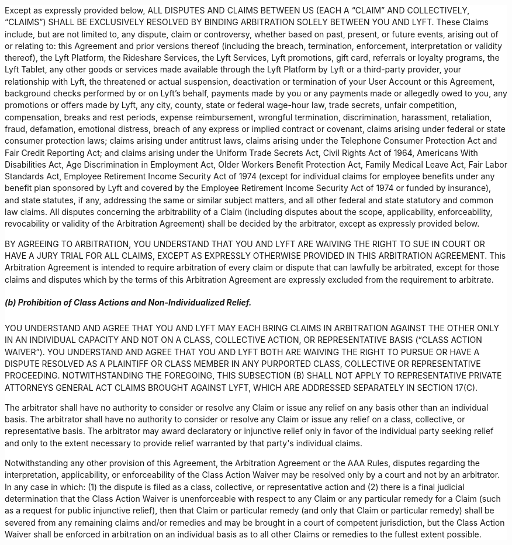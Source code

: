 Except as expressly provided below, ALL DISPUTES AND CLAIMS BETWEEN US (EACH A “CLAIM” AND COLLECTIVELY, “CLAIMS”) SHALL BE EXCLUSIVELY RESOLVED BY BINDING ARBITRATION SOLELY BETWEEN YOU AND LYFT. These Claims include, but are not limited to, any dispute, claim or controversy, whether based on past, present, or future events, arising out of or relating to: this Agreement and prior versions thereof (including the breach, termination, enforcement, interpretation or validity thereof), the Lyft Platform, the Rideshare Services, the Lyft Services, Lyft promotions, gift card, referrals or loyalty programs, the Lyft Tablet, any other goods or services made available through the Lyft Platform by Lyft or a third-party provider, your relationship with Lyft, the threatened or actual suspension, deactivation or termination of your User Account or this Agreement, background checks performed by or on Lyft’s behalf, payments made by you or any payments made or allegedly owed to you, any promotions or offers made by Lyft, any city, county, state or federal wage-hour law, trade secrets, unfair competition, compensation, breaks and rest periods, expense reimbursement, wrongful termination, discrimination, harassment, retaliation, fraud, defamation, emotional distress, breach of any express or implied contract or covenant, claims arising under federal or state consumer protection laws; claims arising under antitrust laws, claims arising under the Telephone Consumer Protection Act and Fair Credit Reporting Act; and claims arising under the Uniform Trade Secrets Act, Civil Rights Act of 1964, Americans With Disabilities Act, Age Discrimination in Employment Act, Older Workers Benefit Protection Act, Family Medical Leave Act, Fair Labor Standards Act, Employee Retirement Income Security Act of 1974 (except for individual claims for employee benefits under any benefit plan sponsored by Lyft and covered by the Employee Retirement Income Security Act of 1974 or funded by insurance), and state statutes, if any, addressing the same or similar subject matters, and all other federal and state statutory and common law claims. All disputes concerning the arbitrability of a Claim (including disputes about the scope, applicability, enforceability, revocability or validity of the Arbitration Agreement) shall be decided by the arbitrator, except as expressly provided below.

BY AGREEING TO ARBITRATION, YOU UNDERSTAND THAT YOU AND LYFT ARE WAIVING THE RIGHT TO SUE IN COURT OR HAVE A JURY TRIAL FOR ALL CLAIMS, EXCEPT AS EXPRESSLY OTHERWISE PROVIDED IN THIS ARBITRATION AGREEMENT. This Arbitration Agreement is intended to require arbitration of every claim or dispute that can lawfully be arbitrated, except for those claims and disputes which by the terms of this Arbitration Agreement are expressly excluded from the requirement to arbitrate.

##### (b) Prohibition of Class Actions and Non-Individualized Relief.

YOU UNDERSTAND AND AGREE THAT YOU AND LYFT MAY EACH BRING CLAIMS IN ARBITRATION AGAINST THE OTHER ONLY IN AN INDIVIDUAL CAPACITY AND NOT ON A CLASS, COLLECTIVE ACTION, OR REPRESENTATIVE BASIS (“CLASS ACTION WAIVER”). YOU UNDERSTAND AND AGREE THAT YOU AND LYFT BOTH ARE WAIVING THE RIGHT TO PURSUE OR HAVE A DISPUTE RESOLVED AS A PLAINTIFF OR CLASS MEMBER IN ANY PURPORTED CLASS, COLLECTIVE OR REPRESENTATIVE PROCEEDING. NOTWITHSTANDING THE FOREGOING, THIS SUBSECTION (B) SHALL NOT APPLY TO REPRESENTATIVE PRIVATE ATTORNEYS GENERAL ACT CLAIMS BROUGHT AGAINST LYFT, WHICH ARE ADDRESSED SEPARATELY IN SECTION 17(C).

The arbitrator shall have no authority to consider or resolve any Claim or issue any relief on any basis other than an individual basis. The arbitrator shall have no authority to consider or resolve any Claim or issue any relief on a class, collective, or representative basis. The arbitrator may award declaratory or injunctive relief only in favor of the individual party seeking relief and only to the extent necessary to provide relief warranted by that party's individual claims.

Notwithstanding any other provision of this Agreement, the Arbitration Agreement or the AAA Rules, disputes regarding the interpretation, applicability, or enforceability of the Class Action Waiver may be resolved only by a court and not by an arbitrator. In any case in which: (1) the dispute is filed as a class, collective, or representative action and (2) there is a final judicial determination that the Class Action Waiver is unenforceable with respect to any Claim or any particular remedy for a Claim (such as a request for public injunctive relief), then that Claim or particular remedy (and only that Claim or particular remedy) shall be severed from any remaining claims and/or remedies and may be brought in a court of competent jurisdiction, but the Class Action Waiver shall be enforced in arbitration on an individual basis as to all other Claims or remedies to the fullest extent possible.
